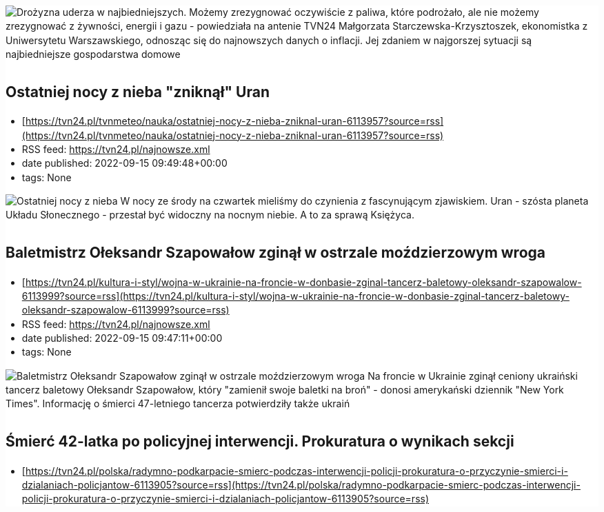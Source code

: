 <img alt="Drożyzna uderza w najbiedniejszych. " src="https://tvn24.pl/biznes/najnowsze/cdn-zdjecie-5m6vuf-sklep-zakupy-4229651/alternates/LANDSCAPE_1280" />
    Możemy zrezygnować oczywiście z paliwa, które podrożało, ale nie możemy zrezygnować z żywności, energii i gazu - powiedziała na antenie TVN24 Małgorzata Starczewska-Krzysztoszek, ekonomistka z Uniwersytetu Warszawskiego, odnosząc się do najnowszych danych o inflacji. Jej zdaniem w najgorszej sytuacji są najbiedniejsze gospodarstwa domowe

## Ostatniej nocy z nieba "zniknął" Uran
 - [https://tvn24.pl/tvnmeteo/nauka/ostatniej-nocy-z-nieba-zniknal-uran-6113957?source=rss](https://tvn24.pl/tvnmeteo/nauka/ostatniej-nocy-z-nieba-zniknal-uran-6113957?source=rss)
 - RSS feed: https://tvn24.pl/najnowsze.xml
 - date published: 2022-09-15 09:49:48+00:00
 - tags: None

<img alt="Ostatniej nocy z nieba " src="https://tvn24.pl/tvnmeteo/najnowsze/cdn-zdjecie-6rl7n8-uran-zdjecie-wykonane-przez-sonde-voyager-2-5680673/alternates/LANDSCAPE_1280" />
    W nocy ze środy na czwartek mieliśmy do czynienia z fascynującym zjawiskiem. Uran - szósta planeta Układu Słonecznego - przestał być widoczny na nocnym niebie. A to za sprawą Księżyca.

## Baletmistrz Ołeksandr Szapowałow zginął w ostrzale moździerzowym wroga
 - [https://tvn24.pl/kultura-i-styl/wojna-w-ukrainie-na-froncie-w-donbasie-zginal-tancerz-baletowy-oleksandr-szapowalow-6113999?source=rss](https://tvn24.pl/kultura-i-styl/wojna-w-ukrainie-na-froncie-w-donbasie-zginal-tancerz-baletowy-oleksandr-szapowalow-6113999?source=rss)
 - RSS feed: https://tvn24.pl/najnowsze.xml
 - date published: 2022-09-15 09:47:11+00:00
 - tags: None

<img alt="Baletmistrz Ołeksandr Szapowałow zginął w ostrzale moździerzowym wroga" src="https://tvn24.pl/najnowsze/cdn-zdjecie-9j9735-na-froncie-w-ukrainie-zginal-ceniony-ukrainski-tancerz-baletowy-oleksandr-szapowalow-6114008/alternates/LANDSCAPE_1280" />
    Na froncie w Ukrainie zginął ceniony ukraiński tancerz baletowy Ołeksandr Szapowałow, który "zamienił swoje baletki na broń" - donosi amerykański dziennik "New York Times". Informację o śmierci 47-letniego tancerza potwierdziły także ukraiń

## Śmierć 42-latka po policyjnej interwencji. Prokuratura o wynikach sekcji
 - [https://tvn24.pl/polska/radymno-podkarpacie-smierc-podczas-interwencji-policji-prokuratura-o-przyczynie-smierci-i-dzialaniach-policjantow-6113905?source=rss](https://tvn24.pl/polska/radymno-podkarpacie-smierc-podczas-interwencji-policji-prokuratura-o-przyczynie-smierci-i-dzialaniach-policjantow-6113905?source=rss)
